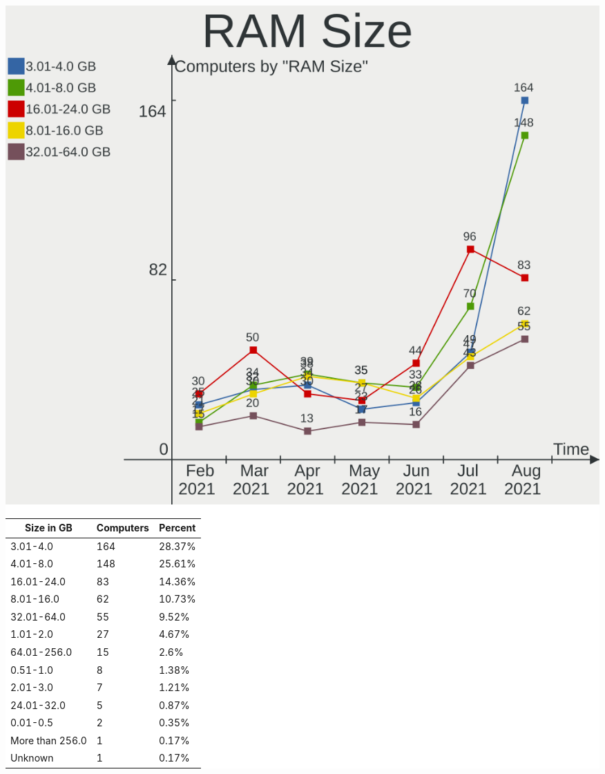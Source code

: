 ![RAM Size](./images/line_chart/node_ram_total.svg)

| Size in GB      | Computers | Percent |
|-----------------|-----------|---------|
| 3.01-4.0        | 164       | 28.37%  |
| 4.01-8.0        | 148       | 25.61%  |
| 16.01-24.0      | 83        | 14.36%  |
| 8.01-16.0       | 62        | 10.73%  |
| 32.01-64.0      | 55        | 9.52%   |
| 1.01-2.0        | 27        | 4.67%   |
| 64.01-256.0     | 15        | 2.6%    |
| 0.51-1.0        | 8         | 1.38%   |
| 2.01-3.0        | 7         | 1.21%   |
| 24.01-32.0      | 5         | 0.87%   |
| 0.01-0.5        | 2         | 0.35%   |
| More than 256.0 | 1         | 0.17%   |
| Unknown         | 1         | 0.17%   |
